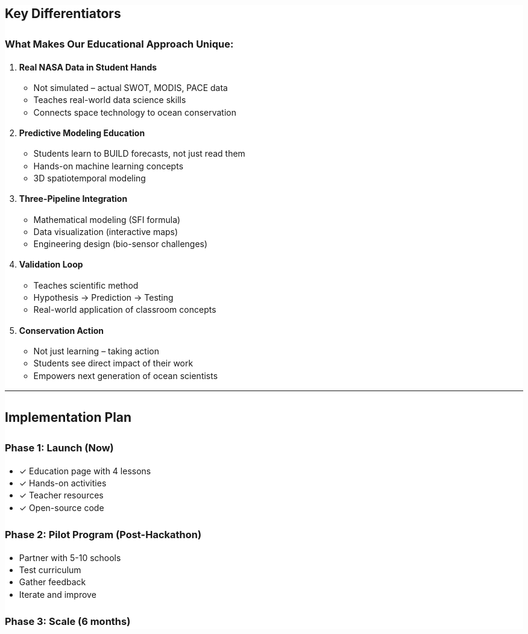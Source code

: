 
## Key Differentiators

### What Makes Our Educational Approach Unique:

1. **Real NASA Data in Student Hands**

   - Not simulated – actual SWOT, MODIS, PACE data
   - Teaches real-world data science skills
   - Connects space technology to ocean conservation

2. **Predictive Modeling Education**

   - Students learn to BUILD forecasts, not just read them
   - Hands-on machine learning concepts
   - 3D spatiotemporal modeling

3. **Three-Pipeline Integration**

   - Mathematical modeling (SFI formula)
   - Data visualization (interactive maps)
   - Engineering design (bio-sensor challenges)

4. **Validation Loop**

   - Teaches scientific method
   - Hypothesis → Prediction → Testing
   - Real-world application of classroom concepts

5. **Conservation Action**
   - Not just learning – taking action
   - Students see direct impact of their work
   - Empowers next generation of ocean scientists

---

## Implementation Plan

### Phase 1: Launch (Now)

- ✓ Education page with 4 lessons
- ✓ Hands-on activities
- ✓ Teacher resources
- ✓ Open-source code

### Phase 2: Pilot Program (Post-Hackathon)

- Partner with 5-10 schools
- Test curriculum
- Gather feedback
- Iterate and improve

### Phase 3: Scale (6 months)
